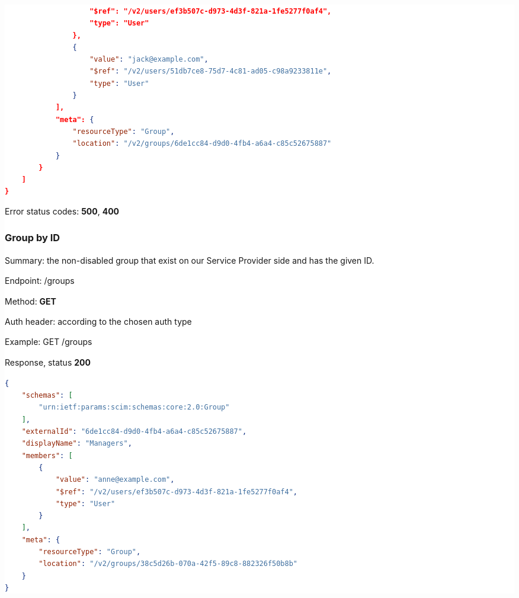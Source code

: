 ```json
                    "$ref": "/v2/users/ef3b507c-d973-4d3f-821a-1fe5277f0af4",
                    "type": "User"
                },
                {
                    "value": "jack@example.com",
                    "$ref": "/v2/users/51db7ce8-75d7-4c81-ad05-c98a9233811e",
                    "type": "User"
                }
            ],
            "meta": {
                "resourceType": "Group",
                "location": "/v2/groups/6de1cc84-d9d0-4fb4-a6a4-c85c52675887"
            }
        }
    ]
}
```

Error status codes: **500**, **400**

### Group by ID

Summary: the non-disabled group that exist on our Service Provider side and has the given ID.

Endpoint: /groups

Method: **GET**

Auth header: according to the chosen auth type 

Example: GET /groups

Response, status **200**

```json
{
    "schemas": [
        "urn:ietf:params:scim:schemas:core:2.0:Group"
    ],
    "externalId": "6de1cc84-d9d0-4fb4-a6a4-c85c52675887",
    "displayName": "Managers",
    "members": [
        {
            "value": "anne@example.com",
            "$ref": "/v2/users/ef3b507c-d973-4d3f-821a-1fe5277f0af4",
            "type": "User"
        }
    ],
    "meta": {
        "resourceType": "Group",
        "location": "/v2/groups/38c5d26b-070a-42f5-89c8-882326f50b8b"
    }
}
```

